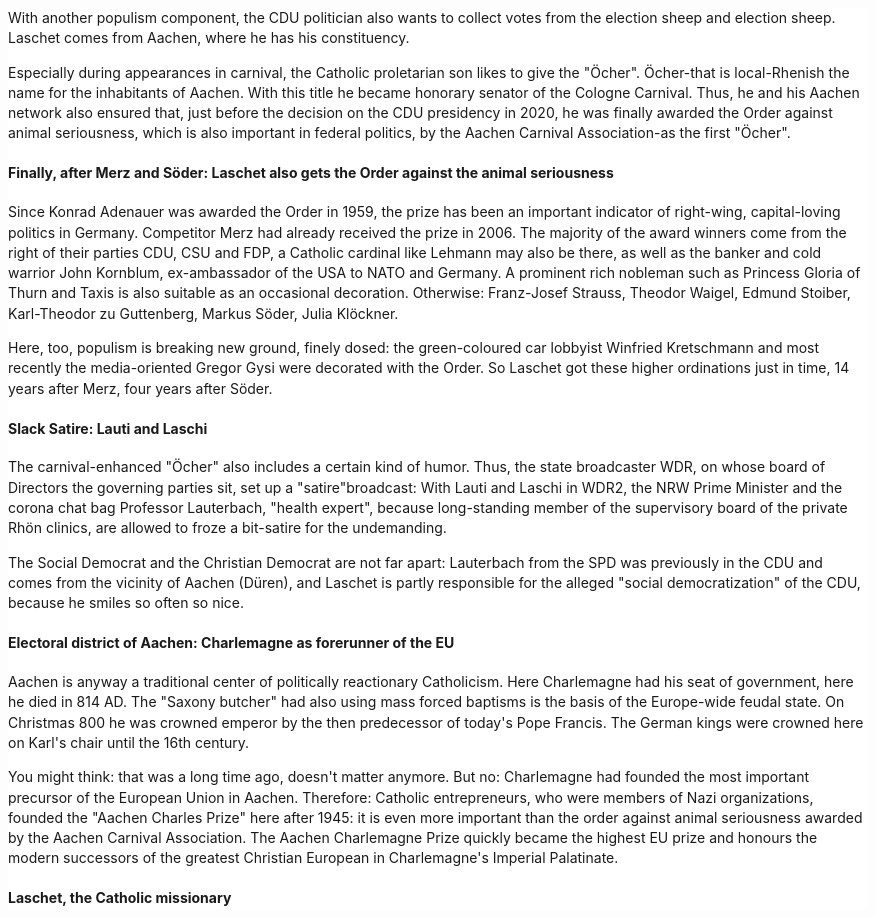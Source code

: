 With another populism component, the CDU politician also wants to collect votes from the election sheep and election sheep. Laschet comes from Aachen, where he has his constituency.

Especially during appearances in carnival, the Catholic proletarian son likes to give the "Öcher". Öcher-that is local-Rhenish the name for the inhabitants of Aachen. With this title he became honorary senator of the Cologne Carnival. Thus, he and his Aachen network also ensured that, just before the decision on the CDU presidency in 2020, he was finally awarded the Order against animal seriousness, which is also important in federal politics, by the Aachen Carnival Association-as the first "Öcher".

#### Finally, after Merz and Söder: Laschet also gets the Order against the animal seriousness

Since Konrad Adenauer was awarded the Order in 1959, the prize has been an important indicator of right-wing, capital-loving politics in Germany. Competitor Merz had already received the prize in 2006. The majority of the award winners come from the right of their parties CDU, CSU and FDP, a Catholic cardinal like Lehmann may also be there, as well as the banker and cold warrior John Kornblum, ex-ambassador of the USA to NATO and Germany. A prominent rich nobleman such as Princess Gloria of Thurn and Taxis is also suitable as an occasional decoration. Otherwise: Franz-Josef Strauss, Theodor Waigel, Edmund Stoiber, Karl-Theodor zu Guttenberg, Markus Söder, Julia Klöckner.

Here, too, populism is breaking new ground, finely dosed: the green-coloured car lobbyist Winfried Kretschmann and most recently the media-oriented Gregor Gysi were decorated with the Order. So Laschet got these higher ordinations just in time, 14 years after Merz, four years after Söder.

#### Slack Satire: Lauti and Laschi

The carnival-enhanced "Öcher" also includes a certain kind of humor. Thus, the state broadcaster WDR, on whose board of Directors the governing parties sit, set up a "satire"broadcast: With Lauti and Laschi in WDR2, the NRW Prime Minister and the corona chat bag Professor Lauterbach, "health expert", because long-standing member of the supervisory board of the private Rhön clinics, are allowed to froze a bit-satire for the undemanding.

The Social Democrat and the Christian Democrat are not far apart: Lauterbach from the SPD was previously in the CDU and comes from the vicinity of Aachen (Düren), and Laschet is partly responsible for the alleged "social democratization" of the CDU, because he smiles so often so nice.

#### Electoral district of Aachen: Charlemagne as forerunner of the EU

Aachen is anyway a traditional center of politically reactionary Catholicism. Here Charlemagne had his seat of government, here he died in 814 AD. The "Saxony butcher" had also using mass forced baptisms is the basis of the Europe-wide feudal state. On Christmas 800 he was crowned emperor by the then predecessor of today's Pope Francis. The German kings were crowned here on Karl's chair until the 16th century.

You might think: that was a long time ago, doesn't matter anymore. But no: Charlemagne had founded the most important precursor of the European Union in Aachen. Therefore: Catholic entrepreneurs, who were members of Nazi organizations, founded the "Aachen Charles Prize" here after 1945: it is even more important than the order against animal seriousness awarded by the Aachen Carnival Association. The Aachen Charlemagne Prize quickly became the highest EU prize and honours the modern successors of the greatest Christian European in Charlemagne's Imperial Palatinate.

#### Laschet, the Catholic missionary
